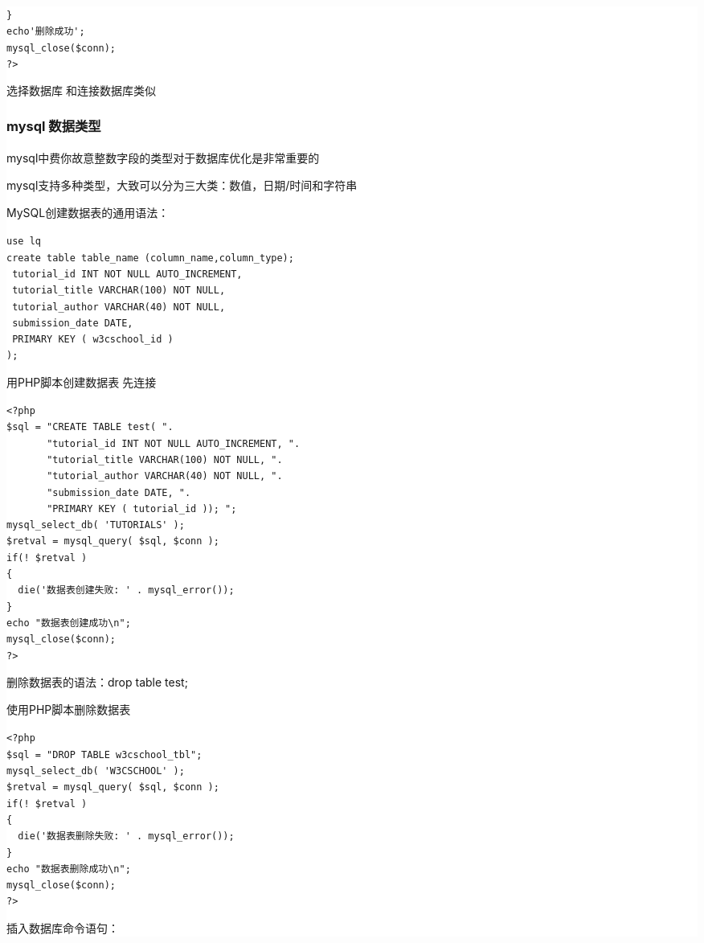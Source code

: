 ```
}
echo'删除成功';
mysql_close($conn);
?>
```
选择数据库
和连接数据库类似
### mysql 数据类型
mysql中费你故意整数字段的类型对于数据库优化是非常重要的

mysql支持多种类型，大致可以分为三大类：数值，日期/时间和字符串

MySQL创建数据表的通用语法：

```
use lq
create table table_name (column_name,column_type);
 tutorial_id INT NOT NULL AUTO_INCREMENT,
 tutorial_title VARCHAR(100) NOT NULL,
 tutorial_author VARCHAR(40) NOT NULL,
 submission_date DATE,
 PRIMARY KEY ( w3cschool_id )
);
```

用PHP脚本创建数据表  先连接

```
<?php
$sql = "CREATE TABLE test( ".
       "tutorial_id INT NOT NULL AUTO_INCREMENT, ".
       "tutorial_title VARCHAR(100) NOT NULL, ".
       "tutorial_author VARCHAR(40) NOT NULL, ".
       "submission_date DATE, ".
       "PRIMARY KEY ( tutorial_id )); ";
mysql_select_db( 'TUTORIALS' );
$retval = mysql_query( $sql, $conn );
if(! $retval )
{
  die('数据表创建失败: ' . mysql_error());
}
echo "数据表创建成功\n";
mysql_close($conn);
?>
```
删除数据表的语法：drop table test;

使用PHP脚本删除数据表

```
<?php
$sql = "DROP TABLE w3cschool_tbl";
mysql_select_db( 'W3CSCHOOL' );
$retval = mysql_query( $sql, $conn );
if(! $retval )
{
  die('数据表删除失败: ' . mysql_error());
}
echo "数据表删除成功\n";
mysql_close($conn);
?>
```
插入数据库命令语句：
